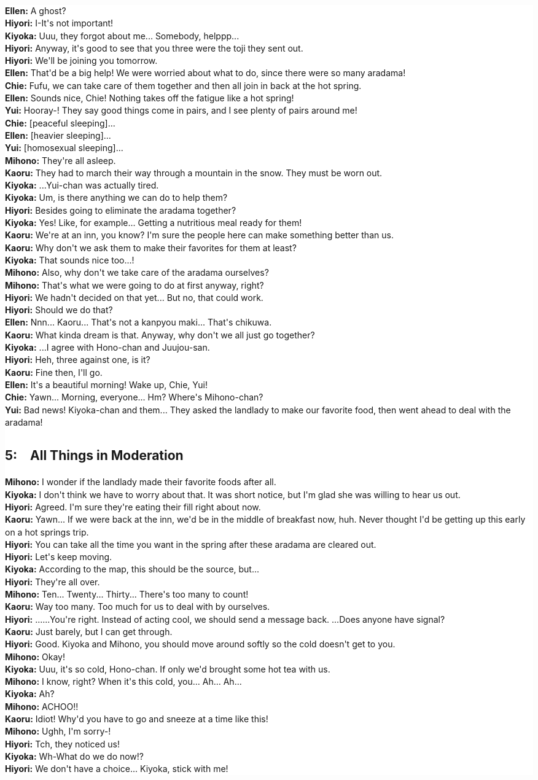**Ellen:** A ghost?  
**Hiyori:** I-It's not important\!  
**Kiyoka:** Uuu, they forgot about me... Somebody, helppp...  
**Hiyori:** Anyway, it's good to see that you three were the toji they sent out.  
**Hiyori:** We'll be joining you tomorrow.  
**Ellen:** That'd be a big help\! We were worried about what to do, since there were so many aradama\!  
**Chie:** Fufu, we can take care of them together and then all join in back at the hot spring.  
**Ellen:** Sounds nice, Chie\! Nothing takes off the fatigue like a hot spring\!  
**Yui:** Hooray-\! They say good things come in pairs, and I see plenty of pairs around me\!   
**Chie:** [peaceful sleeping]...  
**Ellen:** [heavier sleeping]...  
**Yui:** [homosexual sleeping]...  
**Mihono:** They're all asleep.  
**Kaoru:** They had to march their way through a mountain in the snow. They must be worn out.  
**Kiyoka:** ...Yui-chan was actually tired.  
**Kiyoka:** Um, is there anything we can do to help them?  
**Hiyori:** Besides going to eliminate the aradama together?  
**Kiyoka:** Yes\! Like, for example... Getting a nutritious meal ready for them\!  
**Kaoru:** We're at an inn, you know? I'm sure the people here can make something better than us.  
**Kaoru:** Why don't we ask them to make their favorites for them at least?  
**Kiyoka:** That sounds nice too...\!  
**Mihono:** Also, why don't we take care of the aradama ourselves?  
**Mihono:** That's what we were going to do at first anyway, right?  
**Hiyori:** We hadn't decided on that yet... But no, that could work.  
**Hiyori:** Should we do that?  
**Ellen:** Nnn... Kaoru... That's not a kanpyou maki... That's chikuwa.  
**Kaoru:** What kinda dream is that. Anyway, why don't we all just go together?  
**Kiyoka:** ...I agree with Hono-chan and Juujou-san.  
**Hiyori:** Heh, three against one, is it?  
**Kaoru:** Fine then, I'll go.  
**Ellen:** It's a beautiful morning\! Wake up, Chie, Yui\!  
**Chie:** Yawn... Morning, everyone... Hm? Where's Mihono-chan?  
**Yui:** Bad news\! Kiyoka-chan and them... They asked the landlady to make our favorite food, then went ahead to deal with the aradama\!  

## 5:　All Things in Moderation
**Mihono:** I wonder if the landlady made their favorite foods after all.  
**Kiyoka:** I don't think we have to worry about that. It was short notice, but I'm glad she was willing to hear us out.  
**Hiyori:** Agreed. I'm sure they're eating their fill right about now.  
**Kaoru:** Yawn... If we were back at the inn, we'd be in the middle of breakfast now, huh. Never thought I'd be getting up this early on a hot springs trip.  
**Hiyori:** You can take all the time you want in the spring after these aradama are cleared out.  
**Hiyori:** Let's keep moving.  
**Kiyoka:** According to the map, this should be the source, but...  
**Hiyori:** They're all over.  
**Mihono:** Ten... Twenty... Thirty... There's too many to count\!  
**Kaoru:** Way too many. Too much for us to deal with by ourselves.  
**Hiyori:** ......You're right. Instead of acting cool, we should send a message back. ...Does anyone have signal?  
**Kaoru:** Just barely, but I can get through.  
**Hiyori:** Good. Kiyoka and Mihono, you should move around softly so the cold doesn't get to you.  
**Mihono:** Okay\!  
**Kiyoka:** Uuu, it's so cold, Hono-chan. If only we'd brought some hot tea with us.  
**Mihono:** I know, right? When it's this cold, you... Ah... Ah...  
**Kiyoka:** Ah?  
**Mihono:** ACHOO\!\!  
**Kaoru:** Idiot\! Why'd you have to go and sneeze at a time like this\!  
**Mihono:** Ughh, I'm sorry-\!  
**Hiyori:** Tch, they noticed us\!  
**Kiyoka:** Wh-What do we do now\!?  
**Hiyori:** We don't have a choice... Kiyoka, stick with me\!  